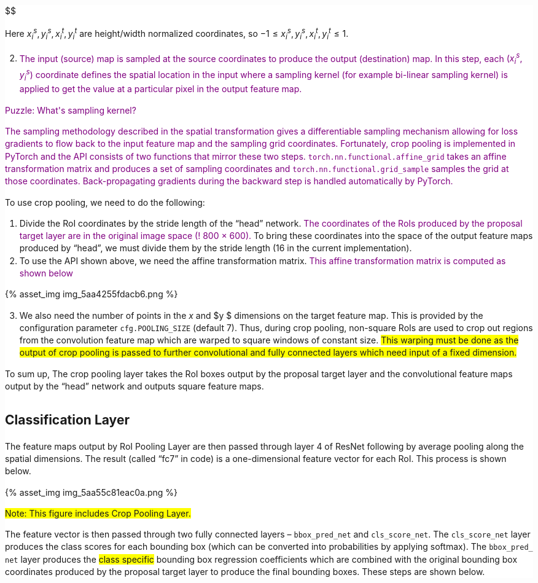 $$
</p>

Here $x_i^s,y_i^s,x_i^t,y_i^t$ are height/width normalized coordinates, so $-1\leq x_i^s,y_i^s,x_i^t,y_i^t \leq 1$. 

2. <font color = purple>The input (source) map is sampled at the source coordinates to produce the output (destination) map. In this step, each $(x_i^s, y_i^s)$ coordinate defines the spatial location in the input where a sampling kernel (for example bi-linear sampling kernel) is applied to get the value at a particular pixel in the output feature map.</font>

<font color = purple>Puzzle: What's sampling kernel?</font>

<font color = purple>The sampling methodology described in the spatial transformation gives a differentiable sampling mechanism allowing for loss gradients to flow back to the input feature map and the sampling grid coordinates. Fortunately, crop pooling is implemented in PyTorch and the API consists of two functions that mirror these two steps. `torch.nn.functional.affine_grid` takes an affine transformation matrix and produces a set of sampling coordinates and `torch.nn.functional.grid_sample` samples the grid at those coordinates. Back-propagating gradients during the backward step is handled automatically by PyTorch.</font>

To use crop pooling, we need to do the following:

1. Divide the RoI coordinates by the stride length of the “head” network. <font color = purple>The coordinates of the RoIs produced by the proposal target layer are in the original image space  (! 800 $\times$ 600). </font>To bring these coordinates into the space of the output feature maps produced by “head”, we must divide them by the stride length (16 in the current implementation).
2. To use the API shown above, we need the affine transformation matrix. <font color = purple>This affine transformation matrix is computed as shown below</font>

{% asset_img img_5aa4255fdacb6.png %}

3. We also need the number of points in the $x$ and $y $ dimensions on the target feature map. This is provided by the configuration parameter `cfg.POOLING_SIZE` (default 7). Thus, during crop pooling, non-square RoIs are used to crop out regions from the convolution feature map which are warped to square windows of constant size. <span style="background-color:#FFFF00;">This warping must be done as the output of crop pooling is passed to further convolutional and fully connected layers which need input of a fixed dimension.</span>

To sum up, The crop pooling layer takes the RoI boxes output by the proposal target layer and the convolutional feature maps output by the “head” network and outputs square feature maps.

## Classification Layer

The feature maps output by RoI Pooling Layer are then passed through layer 4 of ResNet following by average pooling along the spatial dimensions. The result (called “fc7” in code) is a one-dimensional feature vector for each RoI. This process is shown below.

{% asset_img img_5aa55c81eac0a.png %}

<span style="background-color:#FFFF00;">Note: This figure includes Crop Pooling Layer.</span>

The feature vector is then passed through two fully connected layers – `bbox_pred_net` and `cls_score_net`. The `cls_score_net` layer produces the class scores for each bounding box (which can be converted into probabilities by applying softmax). The `bbox_pred_net` layer produces the <span style="background-color:#FFFF00;">class specific</span> bounding box regression coefficients which are combined with the original bounding box coordinates produced by the proposal target layer to produce the final bounding boxes. These steps are shown below.
